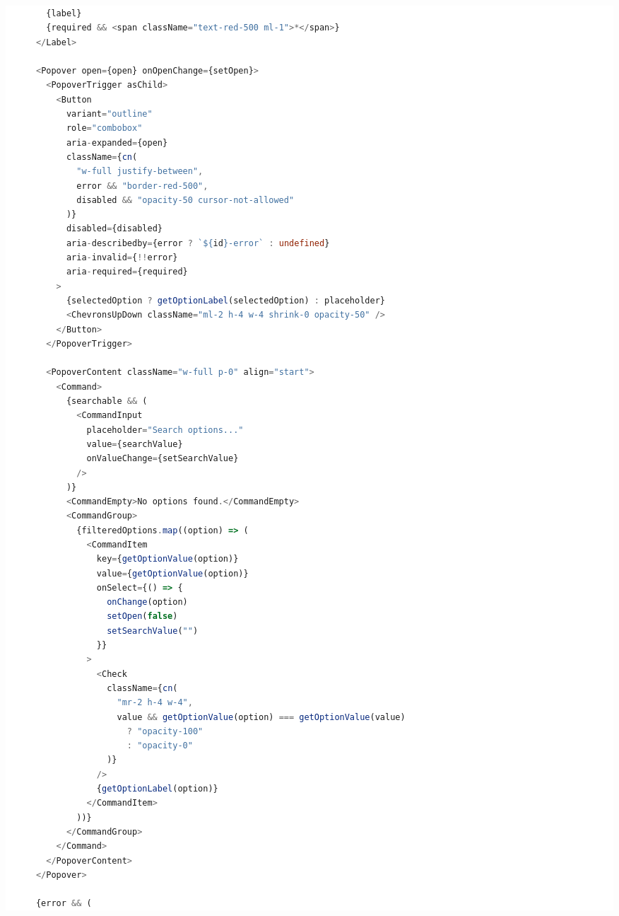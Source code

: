 ```typescript
        {label}
        {required && <span className="text-red-500 ml-1">*</span>}
      </Label>
      
      <Popover open={open} onOpenChange={setOpen}>
        <PopoverTrigger asChild>
          <Button
            variant="outline"
            role="combobox"
            aria-expanded={open}
            className={cn(
              "w-full justify-between",
              error && "border-red-500",
              disabled && "opacity-50 cursor-not-allowed"
            )}
            disabled={disabled}
            aria-describedby={error ? `${id}-error` : undefined}
            aria-invalid={!!error}
            aria-required={required}
          >
            {selectedOption ? getOptionLabel(selectedOption) : placeholder}
            <ChevronsUpDown className="ml-2 h-4 w-4 shrink-0 opacity-50" />
          </Button>
        </PopoverTrigger>
        
        <PopoverContent className="w-full p-0" align="start">
          <Command>
            {searchable && (
              <CommandInput 
                placeholder="Search options..." 
                value={searchValue}
                onValueChange={setSearchValue}
              />
            )}
            <CommandEmpty>No options found.</CommandEmpty>
            <CommandGroup>
              {filteredOptions.map((option) => (
                <CommandItem
                  key={getOptionValue(option)}
                  value={getOptionValue(option)}
                  onSelect={() => {
                    onChange(option)
                    setOpen(false)
                    setSearchValue("")
                  }}
                >
                  <Check
                    className={cn(
                      "mr-2 h-4 w-4",
                      value && getOptionValue(option) === getOptionValue(value)
                        ? "opacity-100"
                        : "opacity-0"
                    )}
                  />
                  {getOptionLabel(option)}
                </CommandItem>
              ))}
            </CommandGroup>
          </Command>
        </PopoverContent>
      </Popover>
      
      {error && (
```
